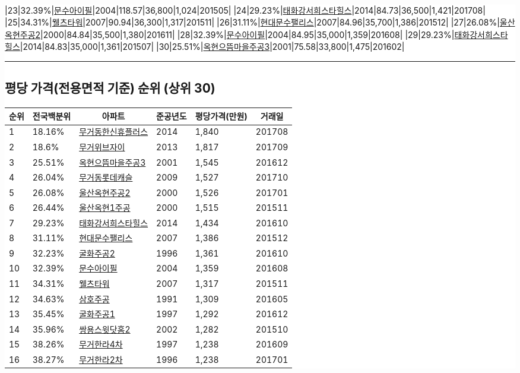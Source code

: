 |23|32.39%|[문수아이필](https://search.naver.com/search.naver?query=%EC%9A%B8%EC%82%B0%EA%B4%91%EC%97%AD%EC%8B%9C+%EB%82%A8%EA%B5%AC+%EB%AC%B4%EA%B1%B0%EB%8F%99+%EB%AC%B8%EC%88%98%EC%95%84%EC%9D%B4%ED%95%84)|2004|118.57|36,800|1,024|201505|
|24|29.23%|[태화강서희스타힐스](https://search.naver.com/search.naver?query=%EC%9A%B8%EC%82%B0%EA%B4%91%EC%97%AD%EC%8B%9C+%EB%82%A8%EA%B5%AC+%EB%AC%B4%EA%B1%B0%EB%8F%99+%ED%83%9C%ED%99%94%EA%B0%95%EC%84%9C%ED%9D%AC%EC%8A%A4%ED%83%80%ED%9E%90%EC%8A%A4)|2014|84.73|36,500|1,421|201708|
|25|34.31%|[웰츠타워](https://search.naver.com/search.naver?query=%EC%9A%B8%EC%82%B0%EA%B4%91%EC%97%AD%EC%8B%9C+%EB%82%A8%EA%B5%AC+%EB%AC%B4%EA%B1%B0%EB%8F%99+%EC%9B%B0%EC%B8%A0%ED%83%80%EC%9B%8C)|2007|90.94|36,300|1,317|201511|
|26|31.11%|[현대문수팰리스](https://search.naver.com/search.naver?query=%EC%9A%B8%EC%82%B0%EA%B4%91%EC%97%AD%EC%8B%9C+%EB%82%A8%EA%B5%AC+%EB%AC%B4%EA%B1%B0%EB%8F%99+%ED%98%84%EB%8C%80%EB%AC%B8%EC%88%98%ED%8C%B0%EB%A6%AC%EC%8A%A4)|2007|84.96|35,700|1,386|201512|
|27|26.08%|[울산옥현주공2](https://search.naver.com/search.naver?query=%EC%9A%B8%EC%82%B0%EA%B4%91%EC%97%AD%EC%8B%9C+%EB%82%A8%EA%B5%AC+%EB%AC%B4%EA%B1%B0%EB%8F%99+%EC%9A%B8%EC%82%B0%EC%98%A5%ED%98%84%EC%A3%BC%EA%B3%B52)|2000|84.84|35,500|1,380|201611|
|28|32.39%|[문수아이필](https://search.naver.com/search.naver?query=%EC%9A%B8%EC%82%B0%EA%B4%91%EC%97%AD%EC%8B%9C+%EB%82%A8%EA%B5%AC+%EB%AC%B4%EA%B1%B0%EB%8F%99+%EB%AC%B8%EC%88%98%EC%95%84%EC%9D%B4%ED%95%84)|2004|84.95|35,000|1,359|201608|
|29|29.23%|[태화강서희스타힐스](https://search.naver.com/search.naver?query=%EC%9A%B8%EC%82%B0%EA%B4%91%EC%97%AD%EC%8B%9C+%EB%82%A8%EA%B5%AC+%EB%AC%B4%EA%B1%B0%EB%8F%99+%ED%83%9C%ED%99%94%EA%B0%95%EC%84%9C%ED%9D%AC%EC%8A%A4%ED%83%80%ED%9E%90%EC%8A%A4)|2014|84.83|35,000|1,361|201507|
|30|25.51%|[옥현으뜸마을주공3](https://search.naver.com/search.naver?query=%EC%9A%B8%EC%82%B0%EA%B4%91%EC%97%AD%EC%8B%9C+%EB%82%A8%EA%B5%AC+%EB%AC%B4%EA%B1%B0%EB%8F%99+%EC%98%A5%ED%98%84%EC%9C%BC%EB%9C%B8%EB%A7%88%EC%9D%84%EC%A3%BC%EA%B3%B53)|2001|75.58|33,800|1,475|201602|


---

## 평당 가격(전용면적 기준) 순위 (상위 30)


|순위|전국백분위|아파트|준공년도|평당가격(만원)|거래일|
|---|---|---|---|---|---|
|1|18.16%|[무거동한신휴플러스](https://search.naver.com/search.naver?query=%EC%9A%B8%EC%82%B0%EA%B4%91%EC%97%AD%EC%8B%9C+%EB%82%A8%EA%B5%AC+%EB%AC%B4%EA%B1%B0%EB%8F%99+%EB%AC%B4%EA%B1%B0%EB%8F%99%ED%95%9C%EC%8B%A0%ED%9C%B4%ED%94%8C%EB%9F%AC%EC%8A%A4)|2014|1,840|201708|
|2|18.6%|[무거위브자이](https://search.naver.com/search.naver?query=%EC%9A%B8%EC%82%B0%EA%B4%91%EC%97%AD%EC%8B%9C+%EB%82%A8%EA%B5%AC+%EB%AC%B4%EA%B1%B0%EB%8F%99+%EB%AC%B4%EA%B1%B0%EC%9C%84%EB%B8%8C%EC%9E%90%EC%9D%B4)|2013|1,817|201709|
|3|25.51%|[옥현으뜸마을주공3](https://search.naver.com/search.naver?query=%EC%9A%B8%EC%82%B0%EA%B4%91%EC%97%AD%EC%8B%9C+%EB%82%A8%EA%B5%AC+%EB%AC%B4%EA%B1%B0%EB%8F%99+%EC%98%A5%ED%98%84%EC%9C%BC%EB%9C%B8%EB%A7%88%EC%9D%84%EC%A3%BC%EA%B3%B53)|2001|1,545|201612|
|4|26.04%|[무거동롯데캐슬](https://search.naver.com/search.naver?query=%EC%9A%B8%EC%82%B0%EA%B4%91%EC%97%AD%EC%8B%9C+%EB%82%A8%EA%B5%AC+%EB%AC%B4%EA%B1%B0%EB%8F%99+%EB%AC%B4%EA%B1%B0%EB%8F%99%EB%A1%AF%EB%8D%B0%EC%BA%90%EC%8A%AC)|2009|1,527|201710|
|5|26.08%|[울산옥현주공2](https://search.naver.com/search.naver?query=%EC%9A%B8%EC%82%B0%EA%B4%91%EC%97%AD%EC%8B%9C+%EB%82%A8%EA%B5%AC+%EB%AC%B4%EA%B1%B0%EB%8F%99+%EC%9A%B8%EC%82%B0%EC%98%A5%ED%98%84%EC%A3%BC%EA%B3%B52)|2000|1,526|201701|
|6|26.44%|[울산옥현1주공](https://search.naver.com/search.naver?query=%EC%9A%B8%EC%82%B0%EA%B4%91%EC%97%AD%EC%8B%9C+%EB%82%A8%EA%B5%AC+%EB%AC%B4%EA%B1%B0%EB%8F%99+%EC%9A%B8%EC%82%B0%EC%98%A5%ED%98%841%EC%A3%BC%EA%B3%B5)|2000|1,515|201511|
|7|29.23%|[태화강서희스타힐스](https://search.naver.com/search.naver?query=%EC%9A%B8%EC%82%B0%EA%B4%91%EC%97%AD%EC%8B%9C+%EB%82%A8%EA%B5%AC+%EB%AC%B4%EA%B1%B0%EB%8F%99+%ED%83%9C%ED%99%94%EA%B0%95%EC%84%9C%ED%9D%AC%EC%8A%A4%ED%83%80%ED%9E%90%EC%8A%A4)|2014|1,434|201610|
|8|31.11%|[현대문수팰리스](https://search.naver.com/search.naver?query=%EC%9A%B8%EC%82%B0%EA%B4%91%EC%97%AD%EC%8B%9C+%EB%82%A8%EA%B5%AC+%EB%AC%B4%EA%B1%B0%EB%8F%99+%ED%98%84%EB%8C%80%EB%AC%B8%EC%88%98%ED%8C%B0%EB%A6%AC%EC%8A%A4)|2007|1,386|201512|
|9|32.23%|[굴화주공2](https://search.naver.com/search.naver?query=%EC%9A%B8%EC%82%B0%EA%B4%91%EC%97%AD%EC%8B%9C+%EB%82%A8%EA%B5%AC+%EB%AC%B4%EA%B1%B0%EB%8F%99+%EA%B5%B4%ED%99%94%EC%A3%BC%EA%B3%B52)|1996|1,361|201610|
|10|32.39%|[문수아이필](https://search.naver.com/search.naver?query=%EC%9A%B8%EC%82%B0%EA%B4%91%EC%97%AD%EC%8B%9C+%EB%82%A8%EA%B5%AC+%EB%AC%B4%EA%B1%B0%EB%8F%99+%EB%AC%B8%EC%88%98%EC%95%84%EC%9D%B4%ED%95%84)|2004|1,359|201608|
|11|34.31%|[웰츠타워](https://search.naver.com/search.naver?query=%EC%9A%B8%EC%82%B0%EA%B4%91%EC%97%AD%EC%8B%9C+%EB%82%A8%EA%B5%AC+%EB%AC%B4%EA%B1%B0%EB%8F%99+%EC%9B%B0%EC%B8%A0%ED%83%80%EC%9B%8C)|2007|1,317|201511|
|12|34.63%|[삼호주공](https://search.naver.com/search.naver?query=%EC%9A%B8%EC%82%B0%EA%B4%91%EC%97%AD%EC%8B%9C+%EB%82%A8%EA%B5%AC+%EB%AC%B4%EA%B1%B0%EB%8F%99+%EC%82%BC%ED%98%B8%EC%A3%BC%EA%B3%B5)|1991|1,309|201605|
|13|35.45%|[굴화주공1](https://search.naver.com/search.naver?query=%EC%9A%B8%EC%82%B0%EA%B4%91%EC%97%AD%EC%8B%9C+%EB%82%A8%EA%B5%AC+%EB%AC%B4%EA%B1%B0%EB%8F%99+%EA%B5%B4%ED%99%94%EC%A3%BC%EA%B3%B51)|1997|1,292|201612|
|14|35.96%|[쌍용스윗닷홈2](https://search.naver.com/search.naver?query=%EC%9A%B8%EC%82%B0%EA%B4%91%EC%97%AD%EC%8B%9C+%EB%82%A8%EA%B5%AC+%EB%AC%B4%EA%B1%B0%EB%8F%99+%EC%8C%8D%EC%9A%A9%EC%8A%A4%EC%9C%97%EB%8B%B7%ED%99%882)|2002|1,282|201510|
|15|38.26%|[무거한라4차](https://search.naver.com/search.naver?query=%EC%9A%B8%EC%82%B0%EA%B4%91%EC%97%AD%EC%8B%9C+%EB%82%A8%EA%B5%AC+%EB%AC%B4%EA%B1%B0%EB%8F%99+%EB%AC%B4%EA%B1%B0%ED%95%9C%EB%9D%BC4%EC%B0%A8)|1997|1,238|201609|
|16|38.27%|[무거한라2차](https://search.naver.com/search.naver?query=%EC%9A%B8%EC%82%B0%EA%B4%91%EC%97%AD%EC%8B%9C+%EB%82%A8%EA%B5%AC+%EB%AC%B4%EA%B1%B0%EB%8F%99+%EB%AC%B4%EA%B1%B0%ED%95%9C%EB%9D%BC2%EC%B0%A8)|1996|1,238|201701|